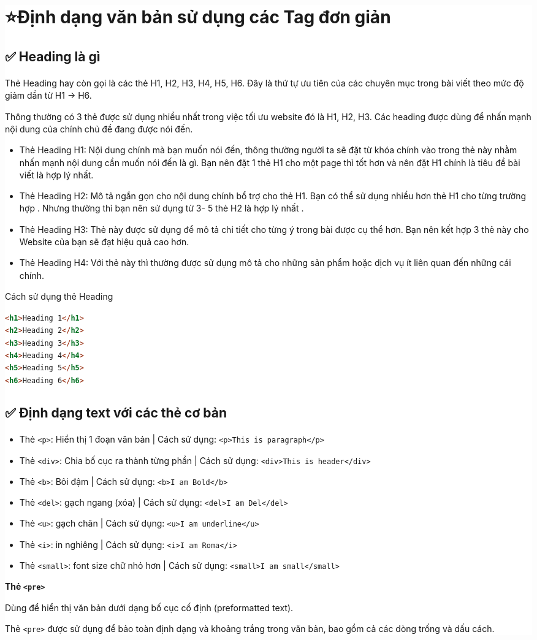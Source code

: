 # ⭐Định dạng văn bản sử dụng các Tag đơn giản


## ✅ Heading là gì

Thẻ Heading hay còn gọi là các thẻ H1, H2, H3, H4, H5, H6. Đây là thứ tự ưu tiên của các chuyên mục trong bài viết theo mức độ giảm dần từ H1 -> H6.

Thông thường có 3 thẻ được sử dụng nhiều nhất trong việc tối ưu website đó là H1, H2, H3. Các heading được dùng để nhấn mạnh nội dung của chính chủ đề đang được nói đến.

- Thẻ Heading H1:  Nội dung chính mà bạn muốn nói đến, thông thường người ta sẽ đặt từ khóa chính vào trong thẻ này nhằm nhấn mạnh nội dung cần muốn nói đến là gì. Bạn nên đặt 1 thẻ H1 cho một page thì tốt hơn và nên đặt H1 chính là tiêu đề bài viết là hợp lý nhất.

- Thẻ Heading H2: Mô tả ngắn gọn cho nội dung chính bổ trợ cho thẻ H1. Bạn có thể sử dụng nhiều hơn thẻ H1 cho từng trường hợp . Nhưng thường thì bạn nên sử dụng từ 3- 5 thẻ H2 là hợp lý nhất .

- Thẻ Heading H3: Thẻ này được sử dụng để mô tả chi tiết cho từng ý trong bài được cụ thể hơn. Bạn nên kết hợp 3 thẻ này cho Website của bạn sẽ đạt hiệu quả cao hơn.

- Thẻ Heading H4: Với thẻ này thì thường được sử dụng mô tả cho những sản phẩm hoặc dịch vụ ít liên quan đến những cái chính.

Cách sử dụng thẻ Heading

```html
<h1>Heading 1</h1>
<h2>Heading 2</h2>
<h3>Heading 3</h3>
<h4>Heading 4</h4>
<h5>Heading 5</h5>
<h6>Heading 6</h6>
```

## ✅ Định dạng text với các thẻ cơ bản


- Thẻ `<p>`: Hiển thị 1 đoạn văn bản | Cách sử dụng:  `<p>This is paragraph</p>`
- Thẻ `<div>`: Chia bố cục ra thành từng phần | Cách sử dụng:  `<div>This is header</div>`
- Thẻ `<b>`: Bôi đậm | Cách sử dụng:  `<b>I am Bold</b>`
- Thẻ `<del>`: gạch ngang (xóa) | Cách sử dụng:  `<del>I am Del</del>`

- Thẻ `<u>`: gạch chân | Cách sử dụng:  `<u>I am underline</u>`

- Thẻ `<i>`: in nghiêng | Cách sử dụng:  `<i>I am Roma</i>`

- Thẻ `<small>`: font size chữ nhỏ hơn | Cách sử dụng:  `<small>I am small</small>`


**Thẻ `<pre>`**

Dùng để hiển thị văn bản dưới dạng bố cục cố định (preformatted text). 

Thẻ `<pre>` được sử dụng để bảo toàn định dạng và khoảng trắng trong văn bản, bao gồm cả các dòng trống và dấu cách.
